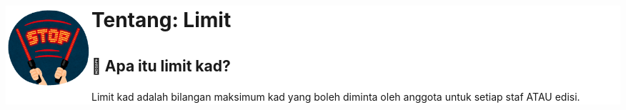 <img src="../assets/irasutoya/original/kouji_yuudoubou_versawriter.png" align="left" width="120">

# Tentang: Limit

## 🛑 Apa itu limit kad?



Limit kad adalah bilangan maksimum kad yang boleh diminta oleh anggota untuk setiap staf ATAU edisi.

